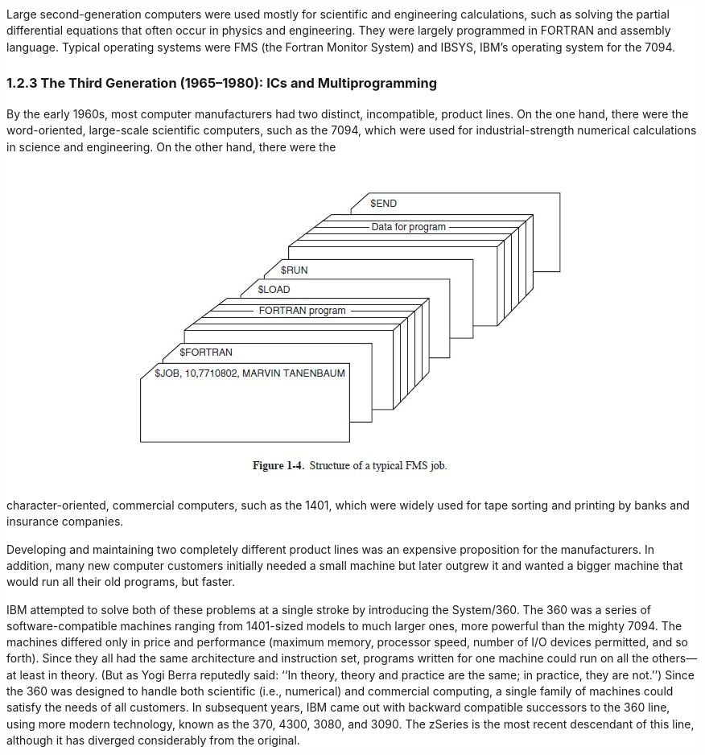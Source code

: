 Large second-generation computers were used mostly for scientific and engineering calculations, such as solving the partial differential equations that often occur in physics and engineering. They were largely programmed in FORTRAN and
assembly language. Typical operating systems were FMS (the Fortran Monitor System) and IBSYS, IBM’s operating system for the 7094.

### **1.2.3 The Third Generation (1965–1980): ICs and Multiprogramming**

By the early 1960s, most computer manufacturers had two distinct, incompatible, product lines. On the one hand, there were the word-oriented, large-scale scientific computers, such as the 7094, which were used for industrial-strength numerical calculations in science and engineering. On the other hand, there were the

<center><img src="gambar4.jpeg"></center>

character-oriented, commercial computers, such as the 1401, which were widely used for tape sorting and printing by banks and insurance companies.

Developing and maintaining two completely different product lines was an expensive proposition for the manufacturers. In addition, many new computer customers initially needed a small machine but later outgrew it and wanted a bigger machine that would run all their old programs, but faster.

IBM attempted to solve both of these problems at a single stroke by introducing the System/360. The 360 was a series of software-compatible machines ranging from 1401-sized models to much larger ones, more powerful than the mighty 7094. The machines differed only in price and performance (maximum memory, processor speed, number of I/O devices permitted, and so forth). Since they all had the same architecture and instruction set, programs written for one machine could run on all the others—at least in theory. (But as Yogi Berra reputedly said: ‘‘In theory, theory and practice are the same; in practice, they are not.’’) Since the 360 was designed to handle both scientific (i.e., numerical) and commercial computing, a single family of machines could satisfy the needs of all customers. In subsequent years, IBM came out with backward compatible successors to the 360 line, using more modern technology, known as the 370, 4300, 3080, and 3090. The zSeries is the most recent descendant of this line, although it has diverged considerably from the original.
